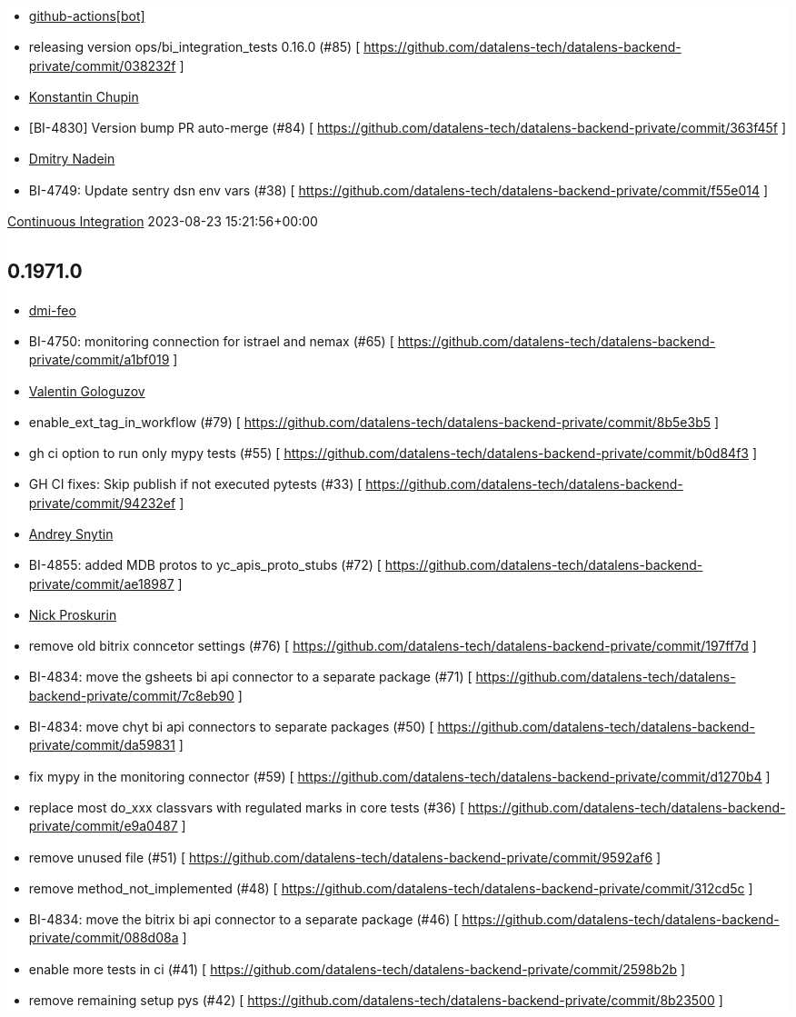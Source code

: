 * [github-actions[bot]](http://staff/41898282+github-actions[bot]@users.noreply.github.com)

 * releasing version ops/bi_integration_tests 0.16.0 (#85)  [ https://github.com/datalens-tech/datalens-backend-private/commit/038232f ]

* [Konstantin Chupin](http://staff/91148200+ya-kc@users.noreply.github.com)

 * [BI-4830] Version bump PR auto-merge (#84)  [ https://github.com/datalens-tech/datalens-backend-private/commit/363f45f ]

* [Dmitry Nadein](http://staff/pr45dima@mail.ru)

 * BI-4749: Update sentry dsn env vars (#38)  [ https://github.com/datalens-tech/datalens-backend-private/commit/f55e014 ]

[Continuous Integration](http://staff/username@users.noreply.github.com) 2023-08-23 15:21:56+00:00

0.1971.0
--------

* [dmi-feo](http://staff/fdi1992@gmail.com)

 * BI-4750: monitoring connection for istrael and nemax (#65)  [ https://github.com/datalens-tech/datalens-backend-private/commit/a1bf019 ]

* [Valentin Gologuzov](http://staff/evilkost@users.noreply.github.com)

 * enable_ext_tag_in_workflow (#79)                         [ https://github.com/datalens-tech/datalens-backend-private/commit/8b5e3b5 ]
 * gh ci option to run only mypy tests (#55)                [ https://github.com/datalens-tech/datalens-backend-private/commit/b0d84f3 ]
 * GH CI fixes: Skip publish if not executed pytests (#33)  [ https://github.com/datalens-tech/datalens-backend-private/commit/94232ef ]

* [Andrey Snytin](http://staff/asnytin@yandex-team.ru)

 * BI-4855: added MDB protos to yc_apis_proto_stubs (#72)  [ https://github.com/datalens-tech/datalens-backend-private/commit/ae18987 ]

* [Nick Proskurin](http://staff/42863572+MCPN@users.noreply.github.com)

 * remove old bitrix conncetor settings (#76)                              [ https://github.com/datalens-tech/datalens-backend-private/commit/197ff7d ]
 * BI-4834: move the gsheets bi api connector to a separate package (#71)  [ https://github.com/datalens-tech/datalens-backend-private/commit/7c8eb90 ]
 * BI-4834: move chyt bi api connectors to separate packages (#50)         [ https://github.com/datalens-tech/datalens-backend-private/commit/da59831 ]
 * fix mypy in the monitoring connector (#59)                              [ https://github.com/datalens-tech/datalens-backend-private/commit/d1270b4 ]
 * replace most do_xxx classvars with regulated marks in core tests (#36)  [ https://github.com/datalens-tech/datalens-backend-private/commit/e9a0487 ]
 * remove unused file (#51)                                                [ https://github.com/datalens-tech/datalens-backend-private/commit/9592af6 ]
 * remove method_not_implemented (#48)                                     [ https://github.com/datalens-tech/datalens-backend-private/commit/312cd5c ]
 * BI-4834: move the bitrix bi api connector to a separate package (#46)   [ https://github.com/datalens-tech/datalens-backend-private/commit/088d08a ]
 * enable more tests in ci (#41)                                           [ https://github.com/datalens-tech/datalens-backend-private/commit/2598b2b ]
 * remove remaining setup pys (#42)                                        [ https://github.com/datalens-tech/datalens-backend-private/commit/8b23500 ]
